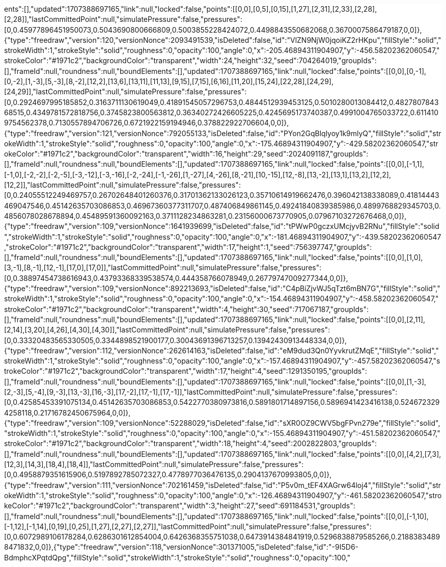 ents":[],"updated":1707388697165,"link":null,"locked":false,"points":[[0,0],[0,5],[0,15],[1,27],[2,31],[2,33],[2,28],[2,28]],"lastCommittedPoint":null,"simulatePressure":false,"pressures":[0,0.45977896451950073,0.5043690800666809,0.5003855228424072,0.4498843550682068,0.3670007586479187,0,0]},{"type":"freedraw","version":120,"versionNonce":2093491539,"isDeleted":false,"id":"VlZN9NjW0jqoiKZ2rHKpu","fillStyle":"solid","strokeWidth":1,"strokeStyle":"solid","roughness":0,"opacity":100,"angle":0,"x":-205.46894311904907,"y":-456.58202362060547,"strokeColor":"#1971c2","backgroundColor":"transparent","width":24,"height":32,"seed":704264019,"groupIds":[],"frameId":null,"roundness":null,"boundElements":[],"updated":1707388697165,"link":null,"locked":false,"points":[[0,0],[0,-1],[0,-2],[1,-3],[5,-3],[8,-2],[12,2],[13,6],[13,11],[11,13],[9,15],[7,15],[6,16],[11,20],[15,24],[22,28],[24,29],[24,29]],"lastCommittedPoint":null,"simulatePressure":false,"pressures":[0,0.2924697995185852,0.3163711130619049,0.41891545057296753,0.4844512939453125,0.5010280013084412,0.482780784368515,0.4349781572818756,0.3745823800563812,0.36340272426605225,0.4245695173740387,0.4991004765033722,0.6114109754562378,0.7130557894706726,0.6721922159194946,0.378822922706604,0,0]},{"type":"freedraw","version":121,"versionNonce":792055133,"isDeleted":false,"id":"PYon2GqBlqlyoy1k9mlyQ","fillStyle":"solid","strokeWidth":1,"strokeStyle":"solid","roughness":0,"opacity":100,"angle":0,"x":-175.46894311904907,"y":-429.58202362060547,"strokeColor":"#1971c2","backgroundColor":"transparent","width":16,"height":29,"seed":2024091187,"groupIds":[],"frameId":null,"roundness":null,"boundElements":[],"updated":1707388697165,"link":null,"locked":false,"points":[[0,0],[-1,1],[-1,0],[-2,-2],[-2,-5],[-3,-12],[-3,-16],[-2,-24],[-1,-26],[1,-27],[4,-26],[8,-21],[10,-15],[12,-8],[13,-2],[13,1],[13,2],[12,2],[12,2]],"lastCommittedPoint":null,"simulatePressure":false,"pressures":[0,0.24055512249469757,0.26702648401260376,0.31701362133026123,0.35710614919662476,0.396042138338089,0.41814443469047546,0.45142635703086853,0.46967360377311707,0.487406849861145,0.49241840839385986,0.4899768829345703,0.4856078028678894,0.45489591360092163,0.3711128234863281,0.23156000673770905,0.07967103272676468,0,0]},{"type":"freedraw","version":109,"versionNonce":1641939699,"isDeleted":false,"id":"tPWwP0gczxUMcjyvB2RNu","fillStyle":"solid","strokeWidth":1,"strokeStyle":"solid","roughness":0,"opacity":100,"angle":0,"x":-181.46894311904907,"y":-439.58202362060547,"strokeColor":"#1971c2","backgroundColor":"transparent","width":17,"height":1,"seed":756397747,"groupIds":[],"frameId":null,"roundness":null,"boundElements":[],"updated":1707388697165,"link":null,"locked":false,"points":[[0,0],[1,0],[3,-1],[8,-1],[12,-1],[17,0],[17,0]],"lastCommittedPoint":null,"simulatePressure":false,"pressures":[0,0.38897454738616943,0.43793368339538574,0.444358766078949,0.26779747009277344,0,0]},{"type":"freedraw","version":109,"versionNonce":892213693,"isDeleted":false,"id":"C4pBiZjvWJ5qTzt6mBN7G","fillStyle":"solid","strokeWidth":1,"strokeStyle":"solid","roughness":0,"opacity":100,"angle":0,"x":-154.46894311904907,"y":-458.58202362060547,"strokeColor":"#1971c2","backgroundColor":"transparent","width":4,"height":30,"seed":717067187,"groupIds":[],"frameId":null,"roundness":null,"boundElements":[],"updated":1707388697165,"link":null,"locked":false,"points":[[0,0],[2,11],[2,14],[3,20],[4,26],[4,30],[4,30]],"lastCommittedPoint":null,"simulatePressure":false,"pressures":[0,0.33320483565330505,0.3344898521900177,0.30043691396713257,0.13942430913448334,0,0]},{"type":"freedraw","version":112,"versionNonce":262614163,"isDeleted":false,"id":"eM9dud3Qn0YyvkrutZMqE","fillStyle":"solid","strokeWidth":1,"strokeStyle":"solid","roughness":0,"opacity":100,"angle":0,"x":-157.46894311904907,"y":-457.58202362060547,"strokeColor":"#1971c2","backgroundColor":"transparent","width":17,"height":4,"seed":1291350195,"groupIds":[],"frameId":null,"roundness":null,"boundElements":[],"updated":1707388697165,"link":null,"locked":false,"points":[[0,0],[1,-3],[2,-3],[5,-4],[9,-3],[13,-3],[16,-3],[17,-2],[17,-1],[17,-1]],"lastCommittedPoint":null,"simulatePressure":false,"pressures":[0,0.42585453391075134,0.45142635703086853,0.5422770380973816,0.5891801714897156,0.5896941423416138,0.5246723294258118,0.21716782450675964,0,0]},{"type":"freedraw","version":109,"versionNonce":52288029,"isDeleted":false,"id":"sXR0OZ9CWV5bgFPvn279e","fillStyle":"solid","strokeWidth":1,"strokeStyle":"solid","roughness":0,"opacity":100,"angle":0,"x":-155.46894311904907,"y":-451.58202362060547,"strokeColor":"#1971c2","backgroundColor":"transparent","width":18,"height":4,"seed":2002822803,"groupIds":[],"frameId":null,"roundness":null,"boundElements":[],"updated":1707388697165,"link":null,"locked":false,"points":[[0,0],[4,2],[7,3],[12,3],[14,3],[18,4],[18,4]],"lastCommittedPoint":null,"simulatePressure":false,"pressures":[0,0.4958879351615906,0.5197892785072327,0.4778977036476135,0.2904137670993805,0,0]},{"type":"freedraw","version":111,"versionNonce":702161459,"isDeleted":false,"id":"P5v0m_tEF4XAGrw64loj4","fillStyle":"solid","strokeWidth":1,"strokeStyle":"solid","roughness":0,"opacity":100,"angle":0,"x":-126.46894311904907,"y":-461.58202362060547,"strokeColor":"#1971c2","backgroundColor":"transparent","width":3,"height":27,"seed":691184531,"groupIds":[],"frameId":null,"roundness":null,"boundElements":[],"updated":1707388697165,"link":null,"locked":false,"points":[[0,0],[-1,10],[-1,12],[-1,14],[0,19],[0,25],[1,27],[2,27],[2,27]],"lastCommittedPoint":null,"simulatePressure":false,"pressures":[0,0.6072989106178284,0.6286301612854004,0.6426368355751038,0.6473914384841919,0.5296838879585266,0.21883834898471832,0,0]},{"type":"freedraw","version":118,"versionNonce":301371005,"isDeleted":false,"id":"-9I5D6-BdmphcXPqtdQpg","fillStyle":"solid","strokeWidth":1,"strokeStyle":"solid","roughness":0,"opacity":100,"